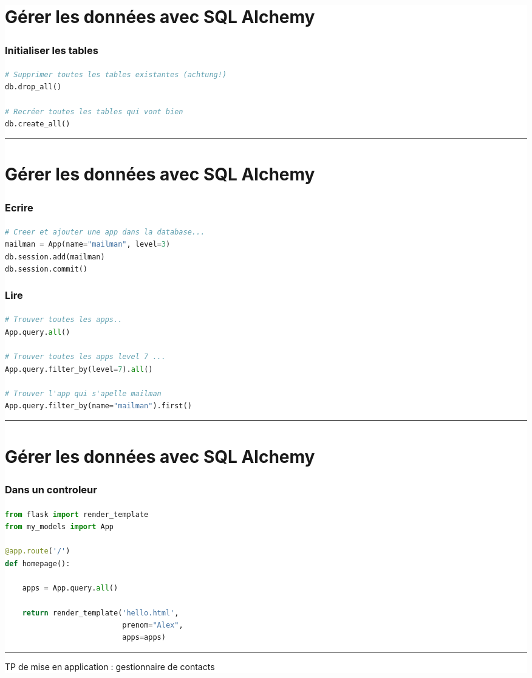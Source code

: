 # Gérer les données avec SQL Alchemy

### Initialiser les tables

```python
# Supprimer toutes les tables existantes (achtung!)
db.drop_all()

# Recréer toutes les tables qui vont bien
db.create_all()
```


---

# Gérer les données avec SQL Alchemy

### Ecrire

```python
# Creer et ajouter une app dans la database...
mailman = App(name="mailman", level=3)
db.session.add(mailman)
db.session.commit()
```

### Lire

```python
# Trouver toutes les apps..
App.query.all()

# Trouver toutes les apps level 7 ...
App.query.filter_by(level=7).all()

# Trouver l'app qui s'apelle mailman
App.query.filter_by(name="mailman").first()
```

---

# Gérer les données avec SQL Alchemy

### Dans un controleur

```python
from flask import render_template
from my_models import App

@app.route('/')
def homepage():

    apps = App.query.all()

    return render_template('hello.html',
                           prenom="Alex",
                           apps=apps)
```

---

TP de mise en application : gestionnaire de contacts

